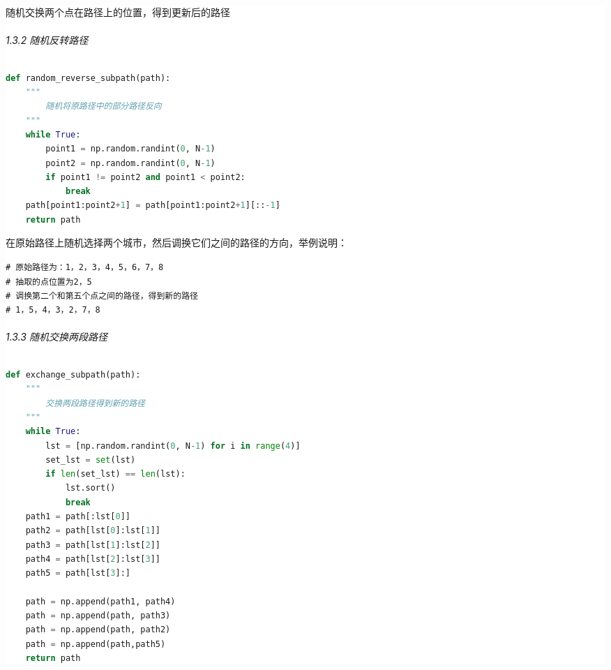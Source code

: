 随机交换两个点在路径上的位置，得到更新后的路径



###### 1.3.2 随机反转路径

````python
def random_reverse_subpath(path):
    """
        随机将原路径中的部分路径反向
    """
    while True:
        point1 = np.random.randint(0, N-1)
        point2 = np.random.randint(0, N-1)
        if point1 != point2 and point1 < point2:
            break
    path[point1:point2+1] = path[point1:point2+1][::-1]
    return path
````

在原始路径上随机选择两个城市，然后调换它们之间的路径的方向，举例说明：

````
# 原始路径为：1，2，3，4，5，6，7，8
# 抽取的点位置为2，5
# 调换第二个和第五个点之间的路径，得到新的路径
# 1，5，4，3，2，7，8
````



###### 1.3.3 随机交换两段路径

````python
def exchange_subpath(path):
    """
        交换两段路径得到新的路径
    """
    while True:    
        lst = [np.random.randint(0, N-1) for i in range(4)]
        set_lst = set(lst)
        if len(set_lst) == len(lst):
            lst.sort()
            break
    path1 = path[:lst[0]]
    path2 = path[lst[0]:lst[1]]
    path3 = path[lst[1]:lst[2]]
    path4 = path[lst[2]:lst[3]]
    path5 = path[lst[3]:]

    path = np.append(path1, path4)
    path = np.append(path, path3)
    path = np.append(path, path2)
    path = np.append(path,path5)
    return path
````
